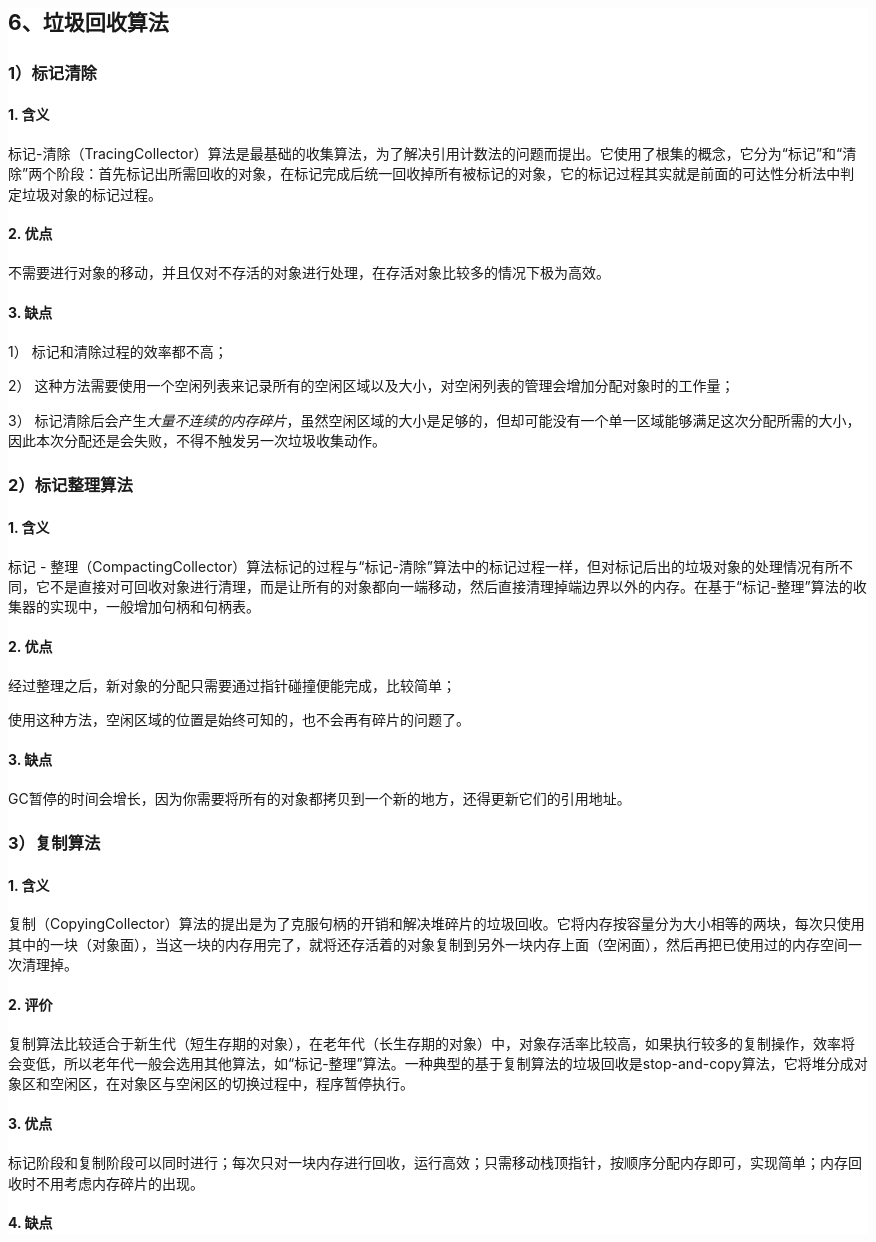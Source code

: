 ## 6、垃圾回收算法

### 1）标记清除

#### 1. 含义

标记-清除（TracingCollector）算法是最基础的收集算法，为了解决引用计数法的问题而提出。它使用了根集的概念，它分为“标记”和“清除”两个阶段：首先标记出所需回收的对象，在标记完成后统一回收掉所有被标记的对象，它的标记过程其实就是前面的可达性分析法中判定垃圾对象的标记过程。

#### 2. 优点

不需要进行对象的移动，并且仅对不存活的对象进行处理，在存活对象比较多的情况下极为高效。

#### 3. 缺点

1） 标记和清除过程的效率都不高；

2） 这种方法需要使用一个空闲列表来记录所有的空闲区域以及大小，对空闲列表的管理会增加分配对象时的工作量；

3） 标记清除后会产生*大量不连续的内存碎片*，虽然空闲区域的大小是足够的，但却可能没有一个单一区域能够满足这次分配所需的大小，因此本次分配还是会失败，不得不触发另一次垃圾收集动作。

### 2）标记整理算法

#### 1. 含义

标记 - 整理（CompactingCollector）算法标记的过程与“标记-清除”算法中的标记过程一样，但对标记后出的垃圾对象的处理情况有所不同，它不是直接对可回收对象进行清理，而是让所有的对象都向一端移动，然后直接清理掉端边界以外的内存。在基于“标记-整理”算法的收集器的实现中，一般增加句柄和句柄表。

#### 2. 优点

经过整理之后，新对象的分配只需要通过指针碰撞便能完成，比较简单；

使用这种方法，空闲区域的位置是始终可知的，也不会再有碎片的问题了。

#### 3. 缺点

GC暂停的时间会增长，因为你需要将所有的对象都拷贝到一个新的地方，还得更新它们的引用地址。

### 3）复制算法

#### 1. 含义

复制（CopyingCollector）算法的提出是为了克服句柄的开销和解决堆碎片的垃圾回收。它将内存按容量分为大小相等的两块，每次只使用其中的一块（对象面），当这一块的内存用完了，就将还存活着的对象复制到另外一块内存上面（空闲面），然后再把已使用过的内存空间一次清理掉。

#### 2. 评价

复制算法比较适合于新生代（短生存期的对象），在老年代（长生存期的对象）中，对象存活率比较高，如果执行较多的复制操作，效率将会变低，所以老年代一般会选用其他算法，如“标记-整理”算法。一种典型的基于复制算法的垃圾回收是stop-and-copy算法，它将堆分成对象区和空闲区，在对象区与空闲区的切换过程中，程序暂停执行。

#### 3. 优点

标记阶段和复制阶段可以同时进行；每次只对一块内存进行回收，运行高效；只需移动栈顶指针，按顺序分配内存即可，实现简单；内存回收时不用考虑内存碎片的出现。

#### 4. 缺点
